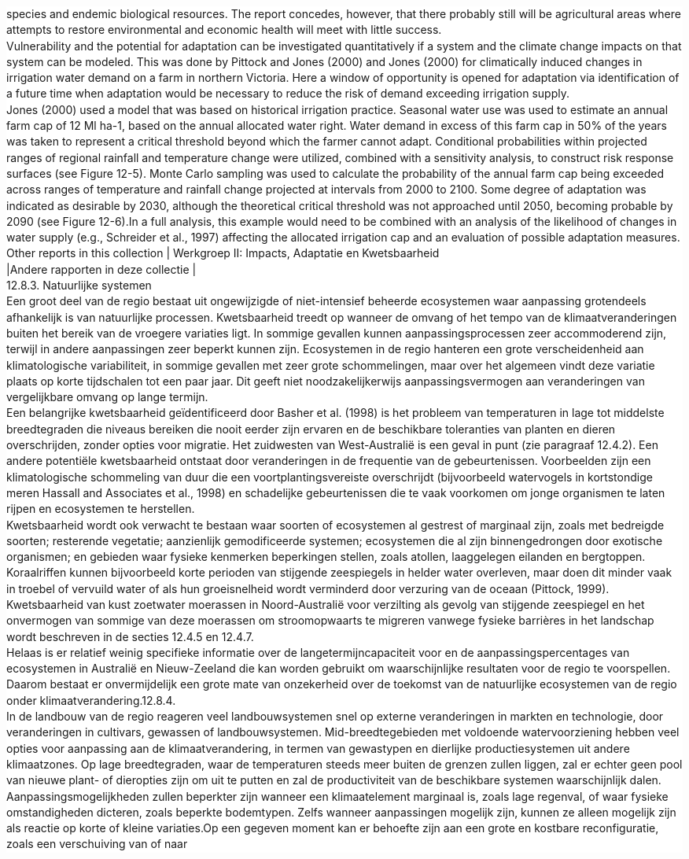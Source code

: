 species and endemic biological resources. The report concedes, however, that there probably still will be agricultural areas where attempts to restore environmental and economic health will meet with little success.<br/>Vulnerability and the potential for adaptation can be investigated quantitatively if a system and the climate change impacts on that system can be modeled. This was done by Pittock and Jones (2000) and Jones (2000) for climatically induced changes in irrigation water demand on a farm in northern Victoria. Here a window of opportunity is opened for adaptation via identification of a future time when adaptation would be necessary to reduce the risk of demand exceeding irrigation supply.<br/>Jones (2000) used a model that was based on historical irrigation practice. Seasonal water use was used to estimate an annual farm cap of 12 Ml ha-1, based on the annual allocated water right. Water demand in excess of this farm cap in 50% of the years was taken to represent a critical threshold beyond which the farmer cannot adapt. Conditional probabilities within projected ranges of regional rainfall and temperature change were utilized, combined with a sensitivity analysis, to construct risk response surfaces (see Figure 12-5). Monte Carlo sampling was used to calculate the probability of the annual farm cap being exceeded across ranges of temperature and rainfall change projected at intervals from 2000 to 2100. Some degree of adaptation was indicated as desirable by 2030, although the theoretical critical threshold was not approached until 2050, becoming probable by 2090 (see Figure 12-6).In a full analysis, this example would need to be combined with an analysis of the likelihood of changes in water supply (e.g., Schreider et al., 1997) affecting the allocated irrigation cap and an evaluation of possible adaptation measures.<br/>Other reports in this collection | Werkgroep II: Impacts, Adaptatie en Kwetsbaarheid<br/>&#124;Andere rapporten in deze collectie &#124;<br/>12.8.3. Natuurlijke systemen<br/>Een groot deel van de regio bestaat uit ongewijzigde of niet-intensief beheerde ecosystemen waar aanpassing grotendeels afhankelijk is van natuurlijke processen. Kwetsbaarheid treedt op wanneer de omvang of het tempo van de klimaatveranderingen buiten het bereik van de vroegere variaties ligt. In sommige gevallen kunnen aanpassingsprocessen zeer accommoderend zijn, terwijl in andere aanpassingen zeer beperkt kunnen zijn. Ecosystemen in de regio hanteren een grote verscheidenheid aan klimatologische variabiliteit, in sommige gevallen met zeer grote schommelingen, maar over het algemeen vindt deze variatie plaats op korte tijdschalen tot een paar jaar. Dit geeft niet noodzakelijkerwijs aanpassingsvermogen aan veranderingen van vergelijkbare omvang op lange termijn.<br/>Een belangrijke kwetsbaarheid geïdentificeerd door Basher et al. (1998) is het probleem van temperaturen in lage tot middelste breedtegraden die niveaus bereiken die nooit eerder zijn ervaren en de beschikbare toleranties van planten en dieren overschrijden, zonder opties voor migratie. Het zuidwesten van West-Australië is een geval in punt (zie paragraaf 12.4.2). Een andere potentiële kwetsbaarheid ontstaat door veranderingen in de frequentie van de gebeurtenissen. Voorbeelden zijn een klimatologische schommeling van duur die een voortplantingsvereiste overschrijdt (bijvoorbeeld watervogels in kortstondige meren Hassall and Associates et al., 1998) en schadelijke gebeurtenissen die te vaak voorkomen om jonge organismen te laten rijpen en ecosystemen te herstellen.<br/>Kwetsbaarheid wordt ook verwacht te bestaan waar soorten of ecosystemen al gestrest of marginaal zijn, zoals met bedreigde soorten; resterende vegetatie; aanzienlijk gemodificeerde systemen; ecosystemen die al zijn binnengedrongen door exotische organismen; en gebieden waar fysieke kenmerken beperkingen stellen, zoals atollen, laaggelegen eilanden en bergtoppen. Koraalriffen kunnen bijvoorbeeld korte perioden van stijgende zeespiegels in helder water overleven, maar doen dit minder vaak in troebel of vervuild water of als hun groeisnelheid wordt verminderd door verzuring van de oceaan (Pittock, 1999). Kwetsbaarheid van kust zoetwater moerassen in Noord-Australië voor verzilting als gevolg van stijgende zeespiegel en het onvermogen van sommige van deze moerassen om stroomopwaarts te migreren vanwege fysieke barrières in het landschap wordt beschreven in de secties 12.4.5 en 12.4.7.<br/>Helaas is er relatief weinig specifieke informatie over de langetermijncapaciteit voor en de aanpassingspercentages van ecosystemen in Australië en Nieuw-Zeeland die kan worden gebruikt om waarschijnlijke resultaten voor de regio te voorspellen. Daarom bestaat er onvermijdelijk een grote mate van onzekerheid over de toekomst van de natuurlijke ecosystemen van de regio onder klimaatverandering.12.8.4.<br/>In de landbouw van de regio reageren veel landbouwsystemen snel op externe veranderingen in markten en technologie, door veranderingen in cultivars, gewassen of landbouwsystemen. Mid-breedtegebieden met voldoende watervoorziening hebben veel opties voor aanpassing aan de klimaatverandering, in termen van gewastypen en dierlijke productiesystemen uit andere klimaatzones. Op lage breedtegraden, waar de temperaturen steeds meer buiten de grenzen zullen liggen, zal er echter geen pool van nieuwe plant- of dieropties zijn om uit te putten en zal de productiviteit van de beschikbare systemen waarschijnlijk dalen.<br/>Aanpassingsmogelijkheden zullen beperkter zijn wanneer een klimaatelement marginaal is, zoals lage regenval, of waar fysieke omstandigheden dicteren, zoals beperkte bodemtypen. Zelfs wanneer aanpassingen mogelijk zijn, kunnen ze alleen mogelijk zijn als reactie op korte of kleine variaties.Op een gegeven moment kan er behoefte zijn aan een grote en kostbare reconfiguratie, zoals een verschuiving van of naar